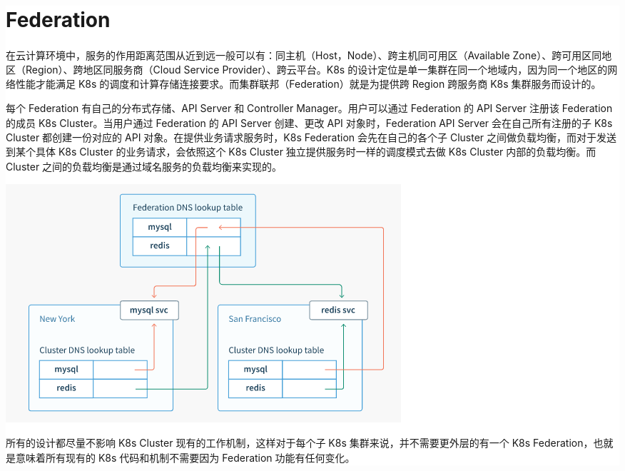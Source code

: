 # Federation

在云计算环境中，服务的作用距离范围从近到远一般可以有：同主机（Host，Node）、跨主机同可用区（Available Zone）、跨可用区同地区（Region）、跨地区同服务商（Cloud Service Provider）、跨云平台。K8s 的设计定位是单一集群在同一个地域内，因为同一个地区的网络性能才能满足 K8s 的调度和计算存储连接要求。而集群联邦（Federation）就是为提供跨 Region 跨服务商 K8s 集群服务而设计的。

每个 Federation 有自己的分布式存储、API Server 和 Controller Manager。用户可以通过 Federation 的 API Server 注册该 Federation 的成员 K8s Cluster。当用户通过 Federation 的 API Server 创建、更改 API 对象时，Federation API Server 会在自己所有注册的子 K8s Cluster 都创建一份对应的 API 对象。在提供业务请求服务时，K8s Federation 会先在自己的各个子 Cluster 之间做负载均衡，而对于发送到某个具体 K8s Cluster 的业务请求，会依照这个 K8s Cluster 独立提供服务时一样的调度模式去做 K8s Cluster 内部的负载均衡。而 Cluster 之间的负载均衡是通过域名服务的负载均衡来实现的。

![](../../.gitbook/assets/federation-service%20%282%29.png)

所有的设计都尽量不影响 K8s Cluster 现有的工作机制，这样对于每个子 K8s 集群来说，并不需要更外层的有一个 K8s Federation，也就是意味着所有现有的 K8s 代码和机制不需要因为 Federation 功能有任何变化。
